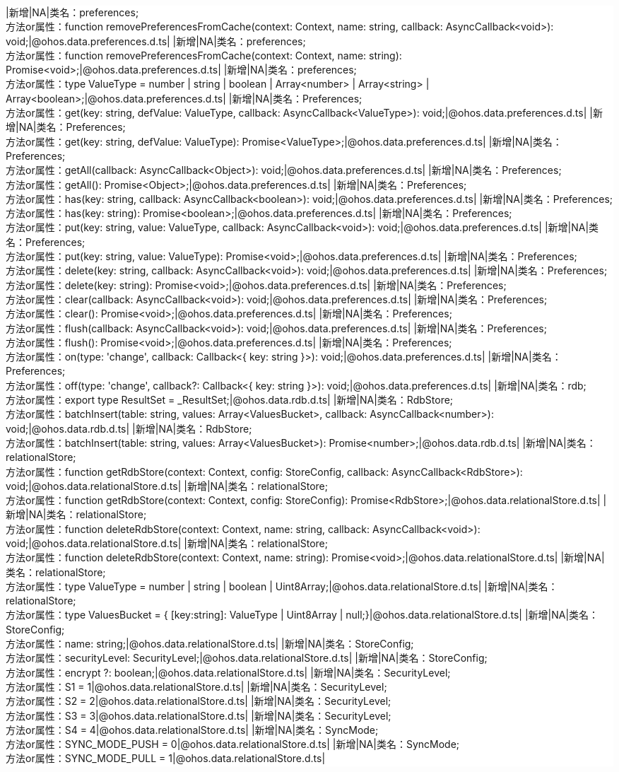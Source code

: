 |新增|NA|类名：preferences;<br>方法or属性：function removePreferencesFromCache(context: Context, name: string, callback: AsyncCallback\<void>): void;|@ohos.data.preferences.d.ts|
|新增|NA|类名：preferences;<br>方法or属性：function removePreferencesFromCache(context: Context, name: string): Promise\<void>;|@ohos.data.preferences.d.ts|
|新增|NA|类名：preferences;<br>方法or属性：type ValueType = number \| string \| boolean \| Array\<number> \| Array\<string> \| Array\<boolean>;|@ohos.data.preferences.d.ts|
|新增|NA|类名：Preferences;<br>方法or属性：get(key: string, defValue: ValueType, callback: AsyncCallback\<ValueType>): void;|@ohos.data.preferences.d.ts|
|新增|NA|类名：Preferences;<br>方法or属性：get(key: string, defValue: ValueType): Promise\<ValueType>;|@ohos.data.preferences.d.ts|
|新增|NA|类名：Preferences;<br>方法or属性：getAll(callback: AsyncCallback\<Object>): void;|@ohos.data.preferences.d.ts|
|新增|NA|类名：Preferences;<br>方法or属性：getAll(): Promise\<Object>;|@ohos.data.preferences.d.ts|
|新增|NA|类名：Preferences;<br>方法or属性：has(key: string, callback: AsyncCallback\<boolean>): void;|@ohos.data.preferences.d.ts|
|新增|NA|类名：Preferences;<br>方法or属性：has(key: string): Promise\<boolean>;|@ohos.data.preferences.d.ts|
|新增|NA|类名：Preferences;<br>方法or属性：put(key: string, value: ValueType, callback: AsyncCallback\<void>): void;|@ohos.data.preferences.d.ts|
|新增|NA|类名：Preferences;<br>方法or属性：put(key: string, value: ValueType): Promise\<void>;|@ohos.data.preferences.d.ts|
|新增|NA|类名：Preferences;<br>方法or属性：delete(key: string, callback: AsyncCallback\<void>): void;|@ohos.data.preferences.d.ts|
|新增|NA|类名：Preferences;<br>方法or属性：delete(key: string): Promise\<void>;|@ohos.data.preferences.d.ts|
|新增|NA|类名：Preferences;<br>方法or属性：clear(callback: AsyncCallback\<void>): void;|@ohos.data.preferences.d.ts|
|新增|NA|类名：Preferences;<br>方法or属性：clear(): Promise\<void>;|@ohos.data.preferences.d.ts|
|新增|NA|类名：Preferences;<br>方法or属性：flush(callback: AsyncCallback\<void>): void;|@ohos.data.preferences.d.ts|
|新增|NA|类名：Preferences;<br>方法or属性：flush(): Promise\<void>;|@ohos.data.preferences.d.ts|
|新增|NA|类名：Preferences;<br>方法or属性：on(type: 'change', callback: Callback\<{ key: string }>): void;|@ohos.data.preferences.d.ts|
|新增|NA|类名：Preferences;<br>方法or属性：off(type: 'change', callback?: Callback\<{ key: string }>): void;|@ohos.data.preferences.d.ts|
|新增|NA|类名：rdb;<br>方法or属性：export type ResultSet = _ResultSet;|@ohos.data.rdb.d.ts|
|新增|NA|类名：RdbStore;<br>方法or属性：batchInsert(table: string, values: Array\<ValuesBucket>, callback: AsyncCallback\<number>): void;|@ohos.data.rdb.d.ts|
|新增|NA|类名：RdbStore;<br>方法or属性：batchInsert(table: string, values: Array\<ValuesBucket>): Promise\<number>;|@ohos.data.rdb.d.ts|
|新增|NA|类名：relationalStore;<br>方法or属性：function getRdbStore(context: Context, config: StoreConfig, callback: AsyncCallback\<RdbStore>): void;|@ohos.data.relationalStore.d.ts|
|新增|NA|类名：relationalStore;<br>方法or属性：function getRdbStore(context: Context, config: StoreConfig): Promise\<RdbStore>;|@ohos.data.relationalStore.d.ts|
|新增|NA|类名：relationalStore;<br>方法or属性：function deleteRdbStore(context: Context, name: string, callback: AsyncCallback\<void>): void;|@ohos.data.relationalStore.d.ts|
|新增|NA|类名：relationalStore;<br>方法or属性：function deleteRdbStore(context: Context, name: string): Promise\<void>;|@ohos.data.relationalStore.d.ts|
|新增|NA|类名：relationalStore;<br>方法or属性：type ValueType = number \| string \| boolean \| Uint8Array;|@ohos.data.relationalStore.d.ts|
|新增|NA|类名：relationalStore;<br>方法or属性：type ValuesBucket = { [key:string]: ValueType \| Uint8Array \| null;}|@ohos.data.relationalStore.d.ts|
|新增|NA|类名：StoreConfig;<br>方法or属性：name: string;|@ohos.data.relationalStore.d.ts|
|新增|NA|类名：StoreConfig;<br>方法or属性：securityLevel: SecurityLevel;|@ohos.data.relationalStore.d.ts|
|新增|NA|类名：StoreConfig;<br>方法or属性：encrypt ?: boolean;|@ohos.data.relationalStore.d.ts|
|新增|NA|类名：SecurityLevel;<br>方法or属性：S1 = 1|@ohos.data.relationalStore.d.ts|
|新增|NA|类名：SecurityLevel;<br>方法or属性：S2 = 2|@ohos.data.relationalStore.d.ts|
|新增|NA|类名：SecurityLevel;<br>方法or属性：S3 = 3|@ohos.data.relationalStore.d.ts|
|新增|NA|类名：SecurityLevel;<br>方法or属性：S4 = 4|@ohos.data.relationalStore.d.ts|
|新增|NA|类名：SyncMode;<br>方法or属性：SYNC_MODE_PUSH = 0|@ohos.data.relationalStore.d.ts|
|新增|NA|类名：SyncMode;<br>方法or属性：SYNC_MODE_PULL = 1|@ohos.data.relationalStore.d.ts|